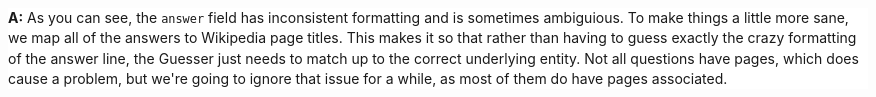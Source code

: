 **A:** As you can see, the ``answer`` field has inconsistent formatting and is sometimes ambiguious.   To make things a little more sane, we map all of the answers to Wikipedia page titles.  This makes it so that rather than having to guess exactly the crazy formatting of the answer line, the Guesser just needs to match up to the correct underlying entity.  Not all questions have pages, which does cause a problem, but we're going to ignore that issue for a while, as most of them do have pages associated.
